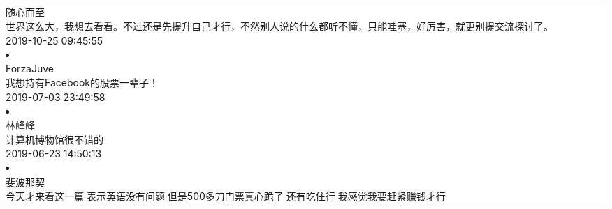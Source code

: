 <div class="_36ChpWj4_0">
  <div class="_2zFoi7sd_0"><span>随心而至</span>
  </div>
  <div class="_2_QraFYR_0">世界这么大，我想去看看。不过还是先提升自己才行，不然别人说的什么都听不懂，只能哇塞，好厉害，就更别提交流探讨了。</div>
  <div class="_10o3OAxT_0">
    
  </div>
  <div class="_3klNVc4Z_0">
    <div class="_3Hkula0k_0">2019-10-25 09:45:55</div>
  </div>
</div>
</div>
</li>
<li>
<div class="_2sjJGcOH_0">
  
<div class="_36ChpWj4_0">
  <div class="_2zFoi7sd_0"><span>ForzaJuve</span>
  </div>
  <div class="_2_QraFYR_0">我想持有Facebook的股票一辈子！</div>
  <div class="_10o3OAxT_0">
    
  </div>
  <div class="_3klNVc4Z_0">
    <div class="_3Hkula0k_0">2019-07-03 23:49:58</div>
  </div>
</div>
</div>
</li>
<li>
<div class="_2sjJGcOH_0">
  
<div class="_36ChpWj4_0">
  <div class="_2zFoi7sd_0"><span>林峰峰</span>
  </div>
  <div class="_2_QraFYR_0">计算机博物馆很不错的</div>
  <div class="_10o3OAxT_0">
    
  </div>
  <div class="_3klNVc4Z_0">
    <div class="_3Hkula0k_0">2019-06-23 14:50:13</div>
  </div>
</div>
</div>
</li>
<li>
<div class="_2sjJGcOH_0">
  
<div class="_36ChpWj4_0">
  <div class="_2zFoi7sd_0"><span>斐波那契</span>
  </div>
  <div class="_2_QraFYR_0">今天才来看这一篇 表示英语没有问题 但是500多刀门票真心跪了 还有吃住行 我感觉我要赶紧赚钱才行</div>
  <div class="_10o3OAxT_0">
    